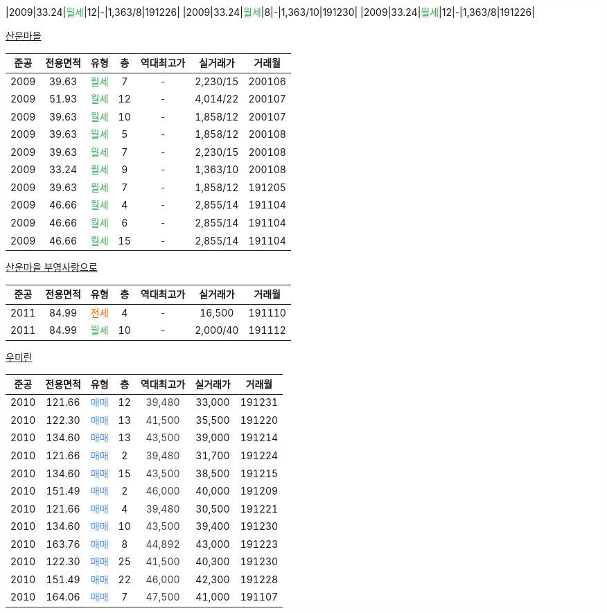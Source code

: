 |2009|33.24|<span style="color:#34a853">월세</span>|12|<span style="color:#444444">-</span>|1,363/8|191226|
|2009|33.24|<span style="color:#34a853">월세</span>|8|<span style="color:#444444">-</span>|1,363/10|191230|
|2009|33.24|<span style="color:#34a853">월세</span>|12|<span style="color:#444444">-</span>|1,363/8|191226|

[산운마을](https://search.naver.com/search.naver?query=%EC%B6%A9%EC%B2%AD%EB%82%A8%EB%8F%84+%EC%B2%9C%EC%95%88%EC%8B%9C+%EB%8F%99%EB%82%A8%EA%B5%AC+%EC%B2%AD%EB%8B%B9%EB%8F%99+%EC%82%B0%EC%9A%B4%EB%A7%88%EC%9D%84)

|준공|전용면적|유형|층|역대최고가|실거래가|거래월|
|:---:|:---:|:---:|:---:|:---:|:---:|:---:|
|2009|39.63|<span style="color:#34a853">월세</span>|7|<span style="color:#444444">-</span>|2,230/15|200106|
|2009|51.93|<span style="color:#34a853">월세</span>|12|<span style="color:#444444">-</span>|4,014/22|200107|
|2009|39.63|<span style="color:#34a853">월세</span>|10|<span style="color:#444444">-</span>|1,858/12|200107|
|2009|39.63|<span style="color:#34a853">월세</span>|5|<span style="color:#444444">-</span>|1,858/12|200108|
|2009|39.63|<span style="color:#34a853">월세</span>|7|<span style="color:#444444">-</span>|2,230/15|200108|
|2009|33.24|<span style="color:#34a853">월세</span>|9|<span style="color:#444444">-</span>|1,363/10|200108|
|2009|39.63|<span style="color:#34a853">월세</span>|7|<span style="color:#444444">-</span>|1,858/12|191205|
|2009|46.66|<span style="color:#34a853">월세</span>|4|<span style="color:#444444">-</span>|2,855/14|191104|
|2009|46.66|<span style="color:#34a853">월세</span>|6|<span style="color:#444444">-</span>|2,855/14|191104|
|2009|46.66|<span style="color:#34a853">월세</span>|15|<span style="color:#444444">-</span>|2,855/14|191104|

[산운마을 부영사랑으로](https://search.naver.com/search.naver?query=%EC%B6%A9%EC%B2%AD%EB%82%A8%EB%8F%84+%EC%B2%9C%EC%95%88%EC%8B%9C+%EB%8F%99%EB%82%A8%EA%B5%AC+%EC%B2%AD%EB%8B%B9%EB%8F%99+%EC%82%B0%EC%9A%B4%EB%A7%88%EC%9D%84+%EB%B6%80%EC%98%81%EC%82%AC%EB%9E%91%EC%9C%BC%EB%A1%9C)

|준공|전용면적|유형|층|역대최고가|실거래가|거래월|
|:---:|:---:|:---:|:---:|:---:|:---:|:---:|
|2011|84.99|<span style="color:#ff5a00">전세</span>|4|<span style="color:#444444">-</span>|16,500|191110|
|2011|84.99|<span style="color:#34a853">월세</span>|10|<span style="color:#444444">-</span>|2,000/40|191112|

[우미린](https://search.naver.com/search.naver?query=%EC%B6%A9%EC%B2%AD%EB%82%A8%EB%8F%84+%EC%B2%9C%EC%95%88%EC%8B%9C+%EB%8F%99%EB%82%A8%EA%B5%AC+%EC%B2%AD%EB%8B%B9%EB%8F%99+%EC%9A%B0%EB%AF%B8%EB%A6%B0)

|준공|전용면적|유형|층|역대최고가|실거래가|거래월|
|:---:|:---:|:---:|:---:|:---:|:---:|:---:|
|2010|121.66|<span style="color:#4285f3">매매</span>|12|<span style="color:#444444">39,480</span>|33,000|191231|
|2010|122.30|<span style="color:#4285f3">매매</span>|13|<span style="color:#444444">41,500</span>|35,500|191220|
|2010|134.60|<span style="color:#4285f3">매매</span>|13|<span style="color:#444444">43,500</span>|39,000|191214|
|2010|121.66|<span style="color:#4285f3">매매</span>|2|<span style="color:#444444">39,480</span>|31,700|191224|
|2010|134.60|<span style="color:#4285f3">매매</span>|15|<span style="color:#444444">43,500</span>|38,500|191215|
|2010|151.49|<span style="color:#4285f3">매매</span>|2|<span style="color:#444444">46,000</span>|40,000|191209|
|2010|121.66|<span style="color:#4285f3">매매</span>|4|<span style="color:#444444">39,480</span>|30,500|191221|
|2010|134.60|<span style="color:#4285f3">매매</span>|10|<span style="color:#444444">43,500</span>|39,400|191230|
|2010|163.76|<span style="color:#4285f3">매매</span>|8|<span style="color:#444444">44,892</span>|43,000|191223|
|2010|122.30|<span style="color:#4285f3">매매</span>|25|<span style="color:#444444">41,500</span>|40,300|191230|
|2010|151.49|<span style="color:#4285f3">매매</span>|22|<span style="color:#444444">46,000</span>|42,300|191228|
|2010|164.06|<span style="color:#4285f3">매매</span>|7|<span style="color:#444444">47,500</span>|41,000|191107|